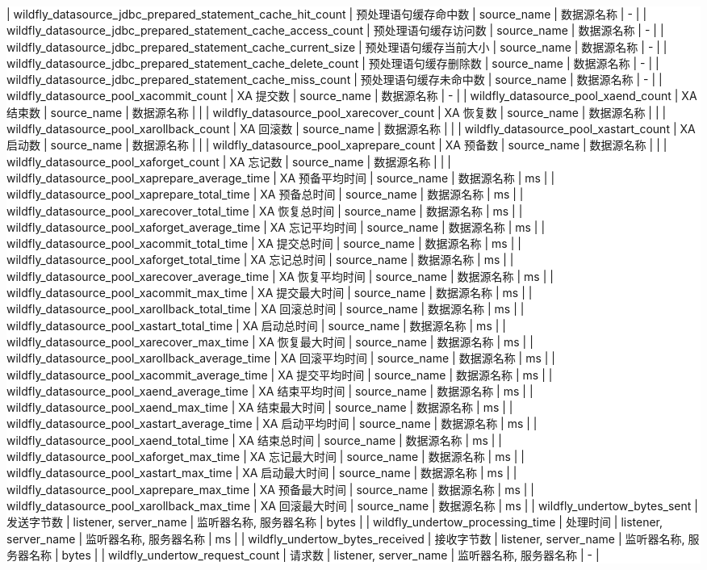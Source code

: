 | wildfly_datasource_jdbc_prepared_statement_cache_hit_count    | 预处理语句缓存命中数  | source_name           | 数据源名称        | -      |
| wildfly_datasource_jdbc_prepared_statement_cache_access_count | 预处理语句缓存访问数  | source_name           | 数据源名称        | -      |
| wildfly_datasource_jdbc_prepared_statement_cache_current_size | 预处理语句缓存当前大小 | source_name           | 数据源名称        | -      |
| wildfly_datasource_jdbc_prepared_statement_cache_delete_count | 预处理语句缓存删除数  | source_name           | 数据源名称        | -      |
| wildfly_datasource_jdbc_prepared_statement_cache_miss_count   | 预处理语句缓存未命中数 | source_name           | 数据源名称        | -      |
| wildfly_datasource_pool_xacommit_count                        | XA 提交数      | source_name           | 数据源名称        | -      |
| wildfly_datasource_pool_xaend_count                           | XA 结束数      | source_name           | 数据源名称        |        |
| wildfly_datasource_pool_xarecover_count                       | XA 恢复数      | source_name           | 数据源名称        |        |
| wildfly_datasource_pool_xarollback_count                      | XA 回滚数      | source_name           | 数据源名称        |        |
| wildfly_datasource_pool_xastart_count                         | XA 启动数      | source_name           | 数据源名称        |        |
| wildfly_datasource_pool_xaprepare_count                       | XA 预备数      | source_name           | 数据源名称        |        |
| wildfly_datasource_pool_xaforget_count                        | XA 忘记数      | source_name           | 数据源名称        |        |
| wildfly_datasource_pool_xaprepare_average_time                | XA 预备平均时间   | source_name           | 数据源名称        | ms     |
| wildfly_datasource_pool_xaprepare_total_time                  | XA 预备总时间    | source_name           | 数据源名称        | ms     |
| wildfly_datasource_pool_xarecover_total_time                  | XA 恢复总时间    | source_name           | 数据源名称        | ms     |
| wildfly_datasource_pool_xaforget_average_time                 | XA 忘记平均时间   | source_name           | 数据源名称        | ms     |
| wildfly_datasource_pool_xacommit_total_time                   | XA 提交总时间    | source_name           | 数据源名称        | ms     |
| wildfly_datasource_pool_xaforget_total_time                   | XA 忘记总时间    | source_name           | 数据源名称        | ms     |
| wildfly_datasource_pool_xarecover_average_time                | XA 恢复平均时间   | source_name           | 数据源名称        | ms     |
| wildfly_datasource_pool_xacommit_max_time                     | XA 提交最大时间   | source_name           | 数据源名称        | ms     |
| wildfly_datasource_pool_xarollback_total_time                 | XA 回滚总时间    | source_name           | 数据源名称        | ms     |
| wildfly_datasource_pool_xastart_total_time                    | XA 启动总时间    | source_name           | 数据源名称        | ms     |
| wildfly_datasource_pool_xarecover_max_time                    | XA 恢复最大时间   | source_name           | 数据源名称        | ms     |
| wildfly_datasource_pool_xarollback_average_time               | XA 回滚平均时间   | source_name           | 数据源名称        | ms     |
| wildfly_datasource_pool_xacommit_average_time                 | XA 提交平均时间   | source_name           | 数据源名称        | ms     |
| wildfly_datasource_pool_xaend_average_time                    | XA 结束平均时间   | source_name           | 数据源名称        | ms     |
| wildfly_datasource_pool_xaend_max_time                        | XA 结束最大时间   | source_name           | 数据源名称        | ms     |
| wildfly_datasource_pool_xastart_average_time                  | XA 启动平均时间   | source_name           | 数据源名称        | ms     |
| wildfly_datasource_pool_xaend_total_time                      | XA 结束总时间    | source_name           | 数据源名称        | ms     |
| wildfly_datasource_pool_xaforget_max_time                     | XA 忘记最大时间   | source_name           | 数据源名称        | ms     |
| wildfly_datasource_pool_xastart_max_time                      | XA 启动最大时间   | source_name           | 数据源名称        | ms     |
| wildfly_datasource_pool_xaprepare_max_time                    | XA 预备最大时间   | source_name           | 数据源名称        | ms     |
| wildfly_datasource_pool_xarollback_max_time                   | XA 回滚最大时间   | source_name           | 数据源名称        | ms     |
| wildfly_undertow_bytes_sent                                   | 发送字节数       | listener, server_name | 监听器名称, 服务器名称 | bytes  |
| wildfly_undertow_processing_time                              | 处理时间        | listener, server_name | 监听器名称, 服务器名称 | ms     |
| wildfly_undertow_bytes_received                               | 接收字节数       | listener, server_name | 监听器名称, 服务器名称 | bytes  |
| wildfly_undertow_request_count                                | 请求数         | listener, server_name | 监听器名称, 服务器名称 | -      |